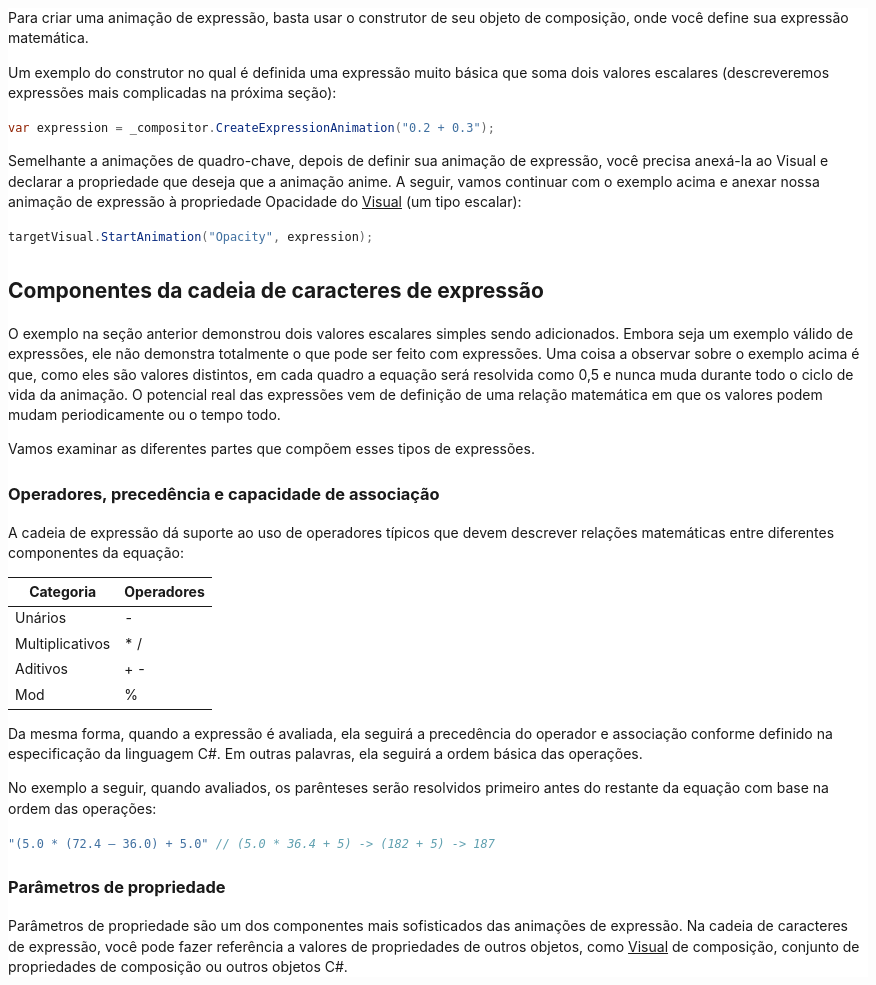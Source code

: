 Para criar uma animação de expressão, basta usar o construtor de seu objeto de composição, onde você define sua expressão matemática.  
 
Um exemplo do construtor no qual é definida uma expressão muito básica que soma dois valores escalares (descreveremos expressões mais complicadas na próxima seção):  
```cs
var expression = _compositor.CreateExpressionAnimation("0.2 + 0.3");
```
Semelhante a animações de quadro-chave, depois de definir sua animação de expressão, você precisa anexá-la ao Visual e declarar a propriedade que deseja que a animação anime. A seguir, vamos continuar com o exemplo acima e anexar nossa animação de expressão à propriedade Opacidade do [Visual](https://msdn.microsoft.com/en-us/library/windows/apps/windows.ui.composition.visual.aspx) (um tipo escalar):  
```cs
targetVisual.StartAnimation("Opacity", expression);
```

## <a name="components-of-your-expression-string"></a>Componentes da cadeia de caracteres de expressão
O exemplo na seção anterior demonstrou dois valores escalares simples sendo adicionados. Embora seja um exemplo válido de expressões, ele não demonstra totalmente o que pode ser feito com expressões. Uma coisa a observar sobre o exemplo acima é que, como eles são valores distintos, em cada quadro a equação será resolvida como 0,5 e nunca muda durante todo o ciclo de vida da animação. O potencial real das expressões vem de definição de uma relação matemática em que os valores podem mudam periodicamente ou o tempo todo.  
 
Vamos examinar as diferentes partes que compõem esses tipos de expressões.  

### <a name="operators-precedence-and-associativity"></a>Operadores, precedência e capacidade de associação
A cadeia de expressão dá suporte ao uso de operadores típicos que devem descrever relações matemáticas entre diferentes componentes da equação:  

|Categoria|  Operadores|
|--------|-----------|
|Unários| -|
|Multiplicativos|    * /|
|Aditivos|  + -|
|Mod| %|  

Da mesma forma, quando a expressão é avaliada, ela seguirá a precedência do operador e associação conforme definido na especificação da linguagem C#. Em outras palavras, ela seguirá a ordem básica das operações.  

No exemplo a seguir, quando avaliados, os parênteses serão resolvidos primeiro antes do restante da equação com base na ordem das operações:  
```cs
"(5.0 * (72.4 – 36.0) + 5.0" // (5.0 * 36.4 + 5) -> (182 + 5) -> 187
```

### <a name="property-parameters"></a>Parâmetros de propriedade
Parâmetros de propriedade são um dos componentes mais sofisticados das animações de expressão. Na cadeia de caracteres de expressão, você pode fazer referência a valores de propriedades de outros objetos, como [Visual](https://msdn.microsoft.com/en-us/library/windows/apps/windows.ui.composition.visual.aspx) de composição, conjunto de propriedades de composição ou outros objetos C#.   
